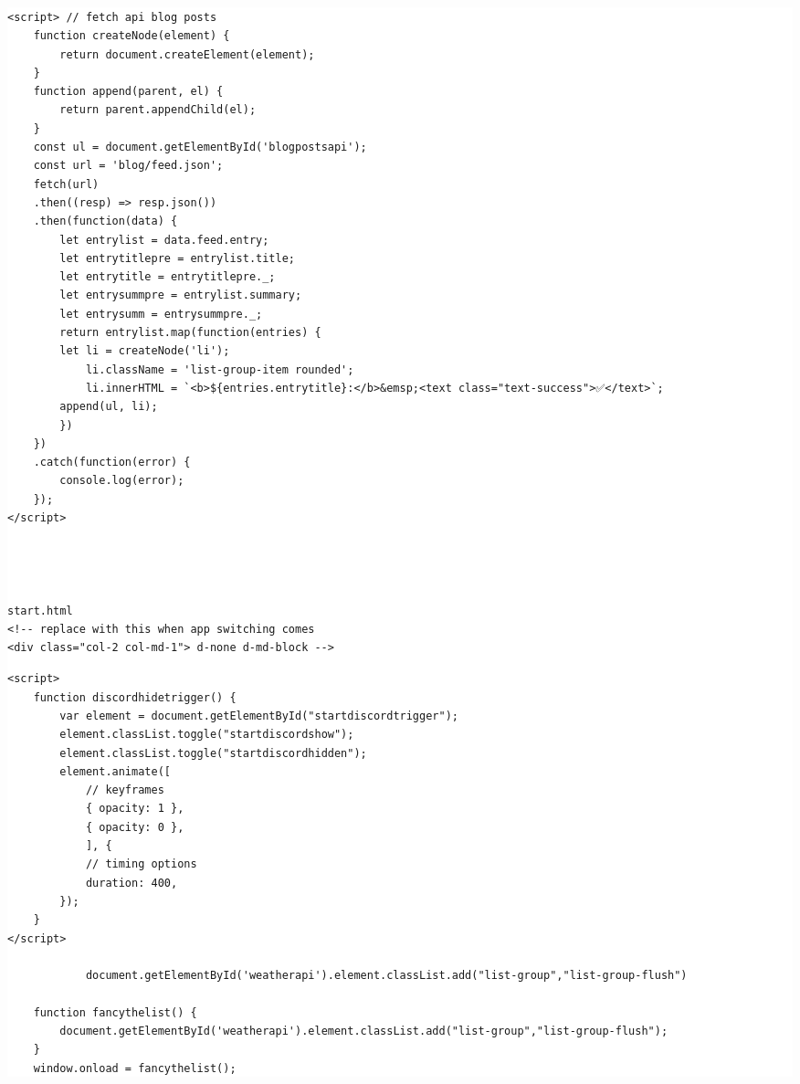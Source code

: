 

    <script> // fetch api blog posts
        function createNode(element) {
            return document.createElement(element);
        }
        function append(parent, el) {
            return parent.appendChild(el);
        }
        const ul = document.getElementById('blogpostsapi');
        const url = 'blog/feed.json';
        fetch(url)
        .then((resp) => resp.json())
        .then(function(data) {
            let entrylist = data.feed.entry;
            let entrytitlepre = entrylist.title;
            let entrytitle = entrytitlepre._;
            let entrysummpre = entrylist.summary;
            let entrysumm = entrysummpre._;
            return entrylist.map(function(entries) {
            let li = createNode('li');
                li.className = 'list-group-item rounded';
                li.innerHTML = `<b>${entries.entrytitle}:</b>&emsp;<text class="text-success">✅</text>`;
            append(ul, li);
            })
        })
        .catch(function(error) {
            console.log(error);
        });
    </script>




    start.html
    <!-- replace with this when app switching comes
    <div class="col-2 col-md-1"> d-none d-md-block -->

```    
<script>
    function discordhidetrigger() {
        var element = document.getElementById("startdiscordtrigger");
        element.classList.toggle("startdiscordshow");
        element.classList.toggle("startdiscordhidden");
        element.animate([
            // keyframes
            { opacity: 1 }, 
            { opacity: 0 },
            ], { 
            // timing options
            duration: 400,
        });
    }
</script>

            document.getElementById('weatherapi').element.classList.add("list-group","list-group-flush")

    function fancythelist() {
        document.getElementById('weatherapi').element.classList.add("list-group","list-group-flush");
    }
    window.onload = fancythelist();
```
